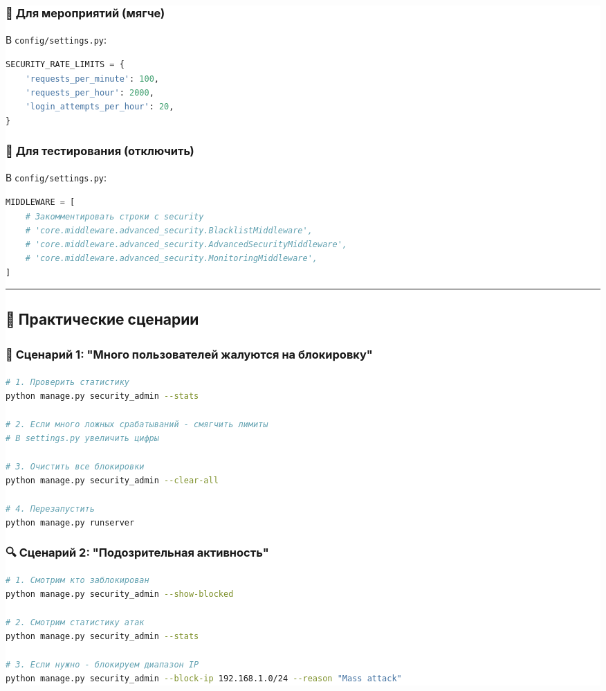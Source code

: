 ### 🎪 **Для мероприятий (мягче)**
В `config/settings.py`:
```python
SECURITY_RATE_LIMITS = {
    'requests_per_minute': 100,
    'requests_per_hour': 2000,
    'login_attempts_per_hour': 20,
}
```

### 🧪 **Для тестирования (отключить)**
В `config/settings.py`:
```python
MIDDLEWARE = [
    # Закомментировать строки с security
    # 'core.middleware.advanced_security.BlacklistMiddleware',
    # 'core.middleware.advanced_security.AdvancedSecurityMiddleware',
    # 'core.middleware.advanced_security.MonitoringMiddleware',
]
```

---

## 🎯 **Практические сценарии**

### 📱 **Сценарий 1: "Много пользователей жалуются на блокировку"**
```bash
# 1. Проверить статистику
python manage.py security_admin --stats

# 2. Если много ложных срабатываний - смягчить лимиты
# В settings.py увеличить цифры

# 3. Очистить все блокировки
python manage.py security_admin --clear-all

# 4. Перезапустить
python manage.py runserver
```

### 🔍 **Сценарий 2: "Подозрительная активность"**
```bash
# 1. Смотрим кто заблокирован
python manage.py security_admin --show-blocked

# 2. Смотрим статистику атак
python manage.py security_admin --stats

# 3. Если нужно - блокируем диапазон IP
python manage.py security_admin --block-ip 192.168.1.0/24 --reason "Mass attack"
```
